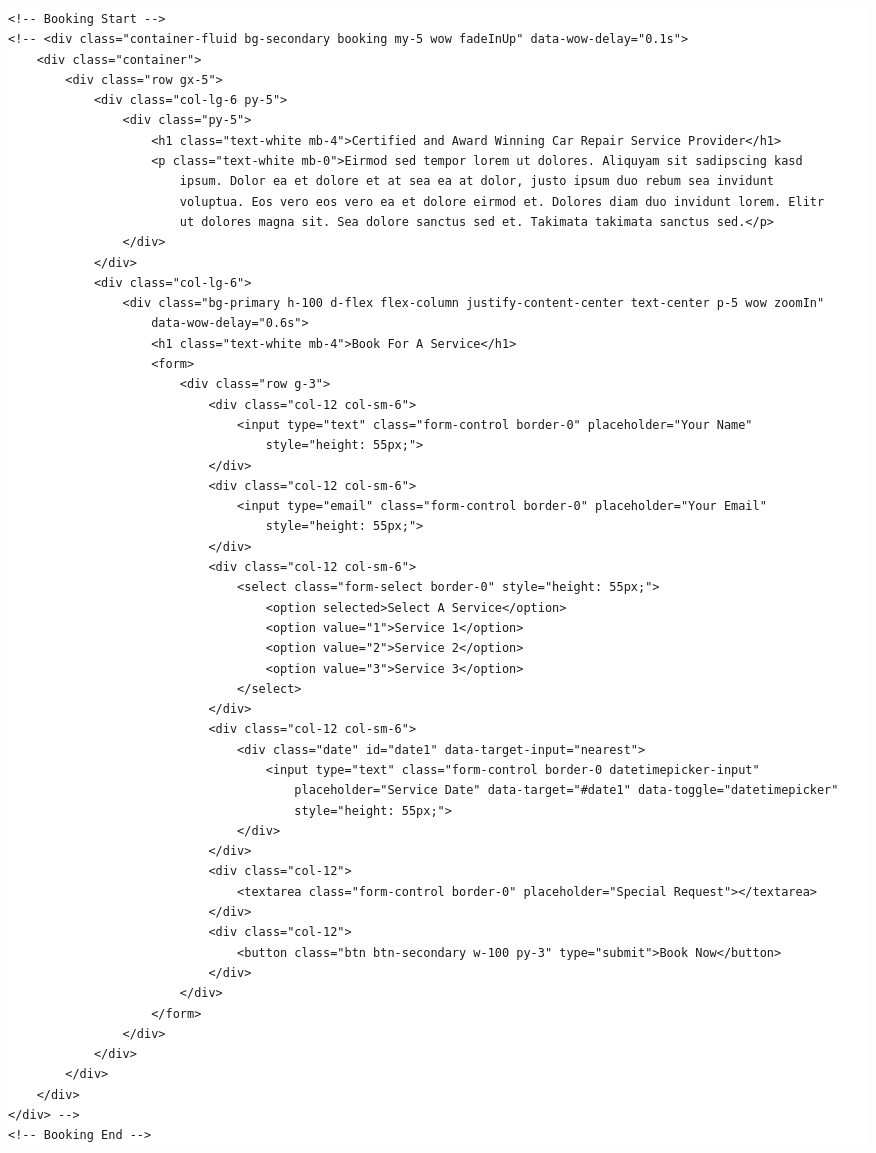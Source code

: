
    <!-- Booking Start -->
    <!-- <div class="container-fluid bg-secondary booking my-5 wow fadeInUp" data-wow-delay="0.1s">
        <div class="container">
            <div class="row gx-5">
                <div class="col-lg-6 py-5">
                    <div class="py-5">
                        <h1 class="text-white mb-4">Certified and Award Winning Car Repair Service Provider</h1>
                        <p class="text-white mb-0">Eirmod sed tempor lorem ut dolores. Aliquyam sit sadipscing kasd
                            ipsum. Dolor ea et dolore et at sea ea at dolor, justo ipsum duo rebum sea invidunt
                            voluptua. Eos vero eos vero ea et dolore eirmod et. Dolores diam duo invidunt lorem. Elitr
                            ut dolores magna sit. Sea dolore sanctus sed et. Takimata takimata sanctus sed.</p>
                    </div>
                </div>
                <div class="col-lg-6">
                    <div class="bg-primary h-100 d-flex flex-column justify-content-center text-center p-5 wow zoomIn"
                        data-wow-delay="0.6s">
                        <h1 class="text-white mb-4">Book For A Service</h1>
                        <form>
                            <div class="row g-3">
                                <div class="col-12 col-sm-6">
                                    <input type="text" class="form-control border-0" placeholder="Your Name"
                                        style="height: 55px;">
                                </div>
                                <div class="col-12 col-sm-6">
                                    <input type="email" class="form-control border-0" placeholder="Your Email"
                                        style="height: 55px;">
                                </div>
                                <div class="col-12 col-sm-6">
                                    <select class="form-select border-0" style="height: 55px;">
                                        <option selected>Select A Service</option>
                                        <option value="1">Service 1</option>
                                        <option value="2">Service 2</option>
                                        <option value="3">Service 3</option>
                                    </select>
                                </div>
                                <div class="col-12 col-sm-6">
                                    <div class="date" id="date1" data-target-input="nearest">
                                        <input type="text" class="form-control border-0 datetimepicker-input"
                                            placeholder="Service Date" data-target="#date1" data-toggle="datetimepicker"
                                            style="height: 55px;">
                                    </div>
                                </div>
                                <div class="col-12">
                                    <textarea class="form-control border-0" placeholder="Special Request"></textarea>
                                </div>
                                <div class="col-12">
                                    <button class="btn btn-secondary w-100 py-3" type="submit">Book Now</button>
                                </div>
                            </div>
                        </form>
                    </div>
                </div>
            </div>
        </div>
    </div> -->
    <!-- Booking End -->
